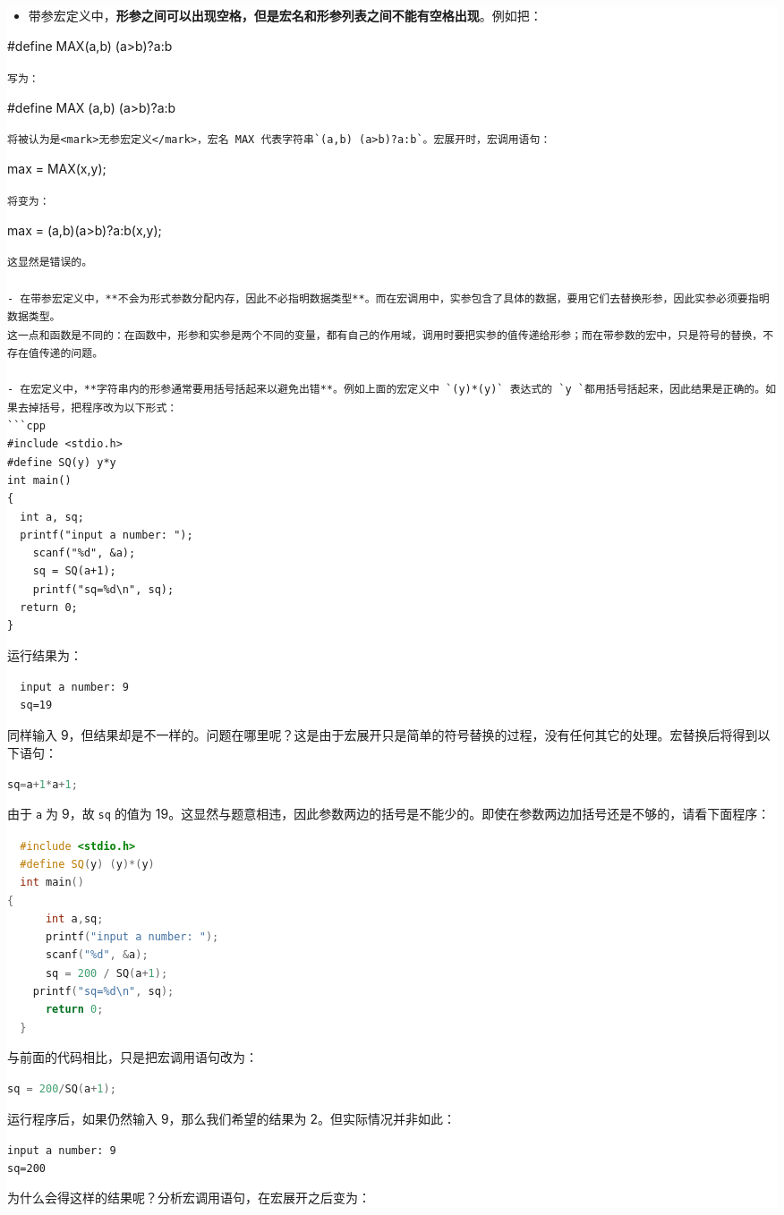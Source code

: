 - 带参宏定义中，**形参之间可以出现空格，但是宏名和形参列表之间不能有空格出现**。例如把：
  ```
#define MAX(a,b) (a>b)?a:b
  ```
  写为：
  ```
#define MAX  (a,b)  (a>b)?a:b
  ```
  将被认为是<mark>无参宏定义</mark>，宏名 MAX 代表字符串`(a,b) (a>b)?a:b`。宏展开时，宏调用语句：
  ```
max = MAX(x,y);
  ```
  将变为：
  ```
max = (a,b)(a>b)?a:b(x,y);
  ```
  这显然是错误的。

- 在带参宏定义中，**不会为形式参数分配内存，因此不必指明数据类型**。而在宏调用中，实参包含了具体的数据，要用它们去替换形参，因此实参必须要指明数据类型。
  这一点和函数是不同的：在函数中，形参和实参是两个不同的变量，都有自己的作用域，调用时要把实参的值传递给形参；而在带参数的宏中，只是符号的替换，不存在值传递的问题。
  
- 在宏定义中，**字符串内的形参通常要用括号括起来以避免出错**。例如上面的宏定义中 `(y)*(y)` 表达式的 `y `都用括号括起来，因此结果是正确的。如果去掉括号，把程序改为以下形式：
  ```cpp
#include <stdio.h>
  #define SQ(y) y*y
  int main()
  {   
    int a, sq;   
    printf("input a number: "); 
      scanf("%d", &a);  
      sq = SQ(a+1);  
      printf("sq=%d\n", sq); 
    return 0;
  }
  ```
  运行结果为：
```
  input a number: 9
  sq=19
```
同样输入 9，但结果却是不一样的。问题在哪里呢？这是由于宏展开只是简单的符号替换的过程，没有任何其它的处理。宏替换后将得到以下语句：
  ```cpp
  sq=a+1*a+1;
  ```
由于 `a` 为 9，故 `sq` 的值为 19。这显然与题意相违，因此参数两边的括号是不能少的。即使在参数两边加括号还是不够的，请看下面程序：
```cpp
  #include <stdio.h>
  #define SQ(y) (y)*(y)
  int main()
{   
      int a,sq;   
      printf("input a number: ");  
      scanf("%d", &a);   
      sq = 200 / SQ(a+1);   
    printf("sq=%d\n", sq); 
      return 0;
  }
```
  与前面的代码相比，只是把宏调用语句改为：
  ```cpp
  sq = 200/SQ(a+1);
  ```
  运行程序后，如果仍然输入 9，那么我们希望的结果为 2。但实际情况并非如此：
  ```
  input a number: 9
  sq=200
  ```
  为什么会得这样的结果呢？分析宏调用语句，在宏展开之后变为：
  ```cpp
  ```